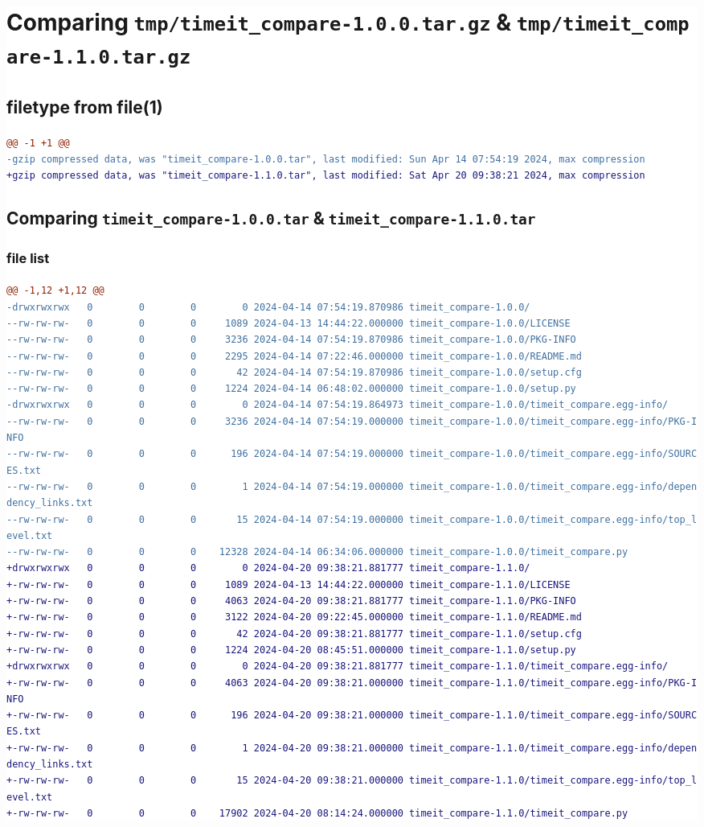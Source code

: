 # Comparing `tmp/timeit_compare-1.0.0.tar.gz` & `tmp/timeit_compare-1.1.0.tar.gz`

## filetype from file(1)

```diff
@@ -1 +1 @@
-gzip compressed data, was "timeit_compare-1.0.0.tar", last modified: Sun Apr 14 07:54:19 2024, max compression
+gzip compressed data, was "timeit_compare-1.1.0.tar", last modified: Sat Apr 20 09:38:21 2024, max compression
```

## Comparing `timeit_compare-1.0.0.tar` & `timeit_compare-1.1.0.tar`

### file list

```diff
@@ -1,12 +1,12 @@
-drwxrwxrwx   0        0        0        0 2024-04-14 07:54:19.870986 timeit_compare-1.0.0/
--rw-rw-rw-   0        0        0     1089 2024-04-13 14:44:22.000000 timeit_compare-1.0.0/LICENSE
--rw-rw-rw-   0        0        0     3236 2024-04-14 07:54:19.870986 timeit_compare-1.0.0/PKG-INFO
--rw-rw-rw-   0        0        0     2295 2024-04-14 07:22:46.000000 timeit_compare-1.0.0/README.md
--rw-rw-rw-   0        0        0       42 2024-04-14 07:54:19.870986 timeit_compare-1.0.0/setup.cfg
--rw-rw-rw-   0        0        0     1224 2024-04-14 06:48:02.000000 timeit_compare-1.0.0/setup.py
-drwxrwxrwx   0        0        0        0 2024-04-14 07:54:19.864973 timeit_compare-1.0.0/timeit_compare.egg-info/
--rw-rw-rw-   0        0        0     3236 2024-04-14 07:54:19.000000 timeit_compare-1.0.0/timeit_compare.egg-info/PKG-INFO
--rw-rw-rw-   0        0        0      196 2024-04-14 07:54:19.000000 timeit_compare-1.0.0/timeit_compare.egg-info/SOURCES.txt
--rw-rw-rw-   0        0        0        1 2024-04-14 07:54:19.000000 timeit_compare-1.0.0/timeit_compare.egg-info/dependency_links.txt
--rw-rw-rw-   0        0        0       15 2024-04-14 07:54:19.000000 timeit_compare-1.0.0/timeit_compare.egg-info/top_level.txt
--rw-rw-rw-   0        0        0    12328 2024-04-14 06:34:06.000000 timeit_compare-1.0.0/timeit_compare.py
+drwxrwxrwx   0        0        0        0 2024-04-20 09:38:21.881777 timeit_compare-1.1.0/
+-rw-rw-rw-   0        0        0     1089 2024-04-13 14:44:22.000000 timeit_compare-1.1.0/LICENSE
+-rw-rw-rw-   0        0        0     4063 2024-04-20 09:38:21.881777 timeit_compare-1.1.0/PKG-INFO
+-rw-rw-rw-   0        0        0     3122 2024-04-20 09:22:45.000000 timeit_compare-1.1.0/README.md
+-rw-rw-rw-   0        0        0       42 2024-04-20 09:38:21.881777 timeit_compare-1.1.0/setup.cfg
+-rw-rw-rw-   0        0        0     1224 2024-04-20 08:45:51.000000 timeit_compare-1.1.0/setup.py
+drwxrwxrwx   0        0        0        0 2024-04-20 09:38:21.881777 timeit_compare-1.1.0/timeit_compare.egg-info/
+-rw-rw-rw-   0        0        0     4063 2024-04-20 09:38:21.000000 timeit_compare-1.1.0/timeit_compare.egg-info/PKG-INFO
+-rw-rw-rw-   0        0        0      196 2024-04-20 09:38:21.000000 timeit_compare-1.1.0/timeit_compare.egg-info/SOURCES.txt
+-rw-rw-rw-   0        0        0        1 2024-04-20 09:38:21.000000 timeit_compare-1.1.0/timeit_compare.egg-info/dependency_links.txt
+-rw-rw-rw-   0        0        0       15 2024-04-20 09:38:21.000000 timeit_compare-1.1.0/timeit_compare.egg-info/top_level.txt
+-rw-rw-rw-   0        0        0    17902 2024-04-20 08:14:24.000000 timeit_compare-1.1.0/timeit_compare.py
```
